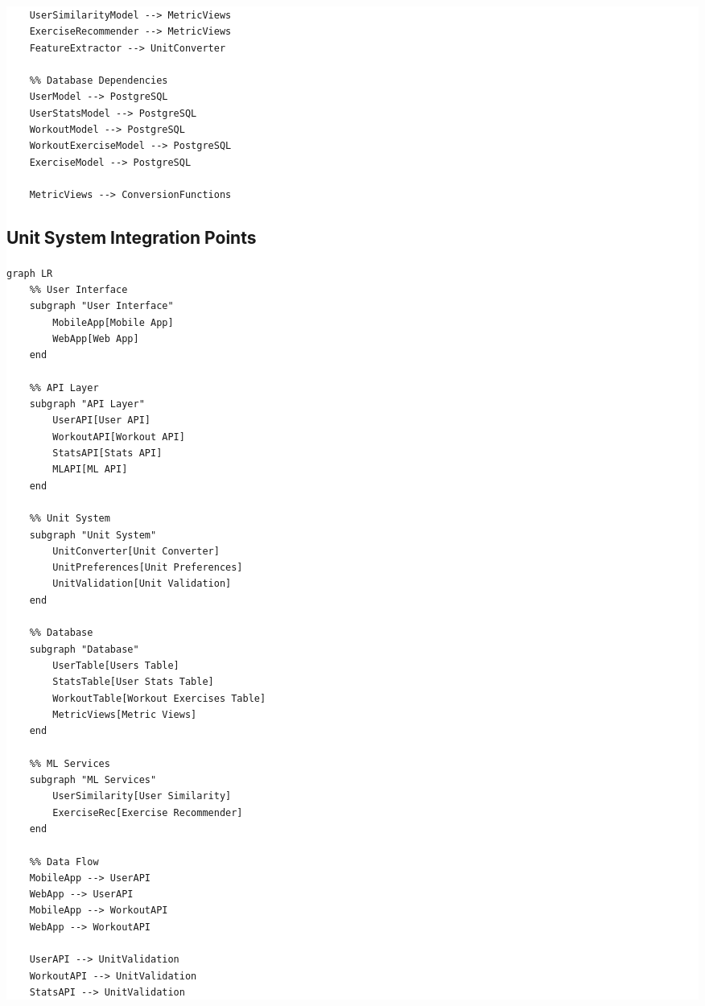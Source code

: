 ```mermaid
    UserSimilarityModel --> MetricViews
    ExerciseRecommender --> MetricViews
    FeatureExtractor --> UnitConverter

    %% Database Dependencies
    UserModel --> PostgreSQL
    UserStatsModel --> PostgreSQL
    WorkoutModel --> PostgreSQL
    WorkoutExerciseModel --> PostgreSQL
    ExerciseModel --> PostgreSQL

    MetricViews --> ConversionFunctions
```

## Unit System Integration Points

```mermaid
graph LR
    %% User Interface
    subgraph "User Interface"
        MobileApp[Mobile App]
        WebApp[Web App]
    end

    %% API Layer
    subgraph "API Layer"
        UserAPI[User API]
        WorkoutAPI[Workout API]
        StatsAPI[Stats API]
        MLAPI[ML API]
    end

    %% Unit System
    subgraph "Unit System"
        UnitConverter[Unit Converter]
        UnitPreferences[Unit Preferences]
        UnitValidation[Unit Validation]
    end

    %% Database
    subgraph "Database"
        UserTable[Users Table]
        StatsTable[User Stats Table]
        WorkoutTable[Workout Exercises Table]
        MetricViews[Metric Views]
    end

    %% ML Services
    subgraph "ML Services"
        UserSimilarity[User Similarity]
        ExerciseRec[Exercise Recommender]
    end

    %% Data Flow
    MobileApp --> UserAPI
    WebApp --> UserAPI
    MobileApp --> WorkoutAPI
    WebApp --> WorkoutAPI

    UserAPI --> UnitValidation
    WorkoutAPI --> UnitValidation
    StatsAPI --> UnitValidation

```
